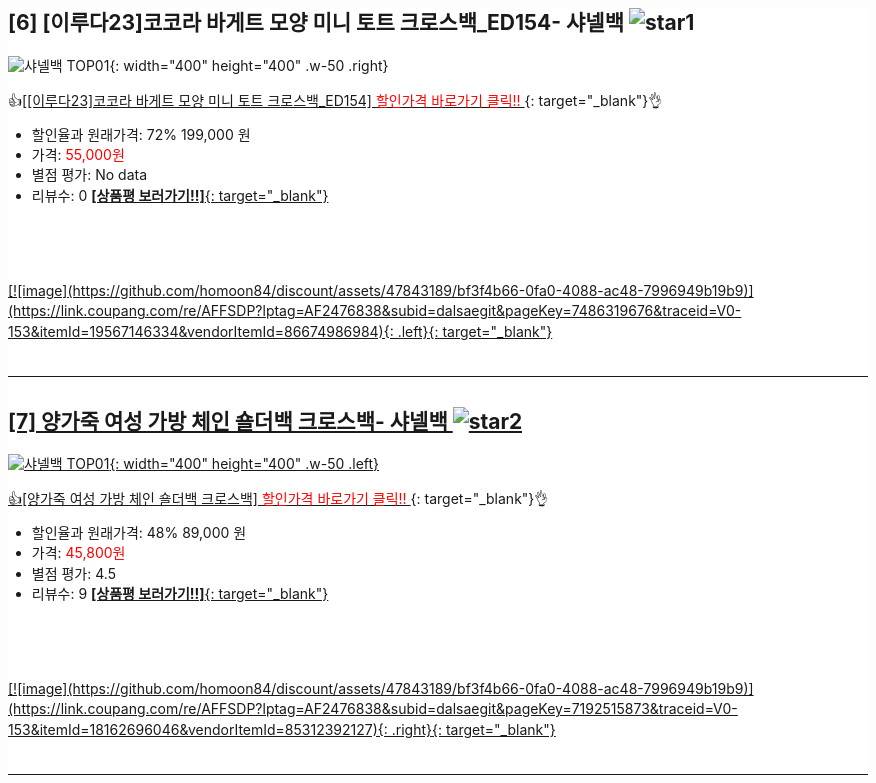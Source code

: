 
        
       
## [6] [이루다23]코코라 바게트 모양 미니 토트 크로스백_ED154- 샤넬백  <img width="81" alt="star1" src="https://user-images.githubusercontent.com/78655692/151471925-e5f35751-d4b9-416b-b41d-a059267a09e3.png">

![샤넬백 TOP01](https://thumbnail7.coupangcdn.com/thumbnails/remote/230x230ex/image/vendor_inventory/8c7f/0fd2bbde1f4ad928ae111294e998ff23784b2ce5640b7a8deeed3e968b17.png){: width="400" height="400" .w-50 .right}


👍<a href="https://link.coupang.com/re/AFFSDP?lptag=AF2476838&subid=dalsaegit&pageKey=7486319676&traceid=V0-153&itemId=19567146334&vendorItemId=86674986984">[[이루다23]코코라 바게트 모양 미니 토트 크로스백_ED154]<font color=red> 할인가격 바로가기 클릭!! </font></a>{: target="_blank"}👌
<br>
- 할인율과 원래가격: 72%  199,000   원
- 가격: <span style='color:red'>55,000원</span>
- 별점 평가: No data
- 리뷰수: 0 <a href="https://link.coupang.com/re/AFFSDP?lptag=AF2476838&subid=dalsaegit&pageKey=7486319676&traceid=V0-153&itemId=19567146334&vendorItemId=86674986984"> <strong>[상품평 보러가기!!]</strong>{: target="_blank"}
<br>
<br>
<br>
[![image](https://github.com/homoon84/discount/assets/47843189/bf3f4b66-0fa0-4088-ac48-7996949b19b9)](https://link.coupang.com/re/AFFSDP?lptag=AF2476838&subid=dalsaegit&pageKey=7486319676&traceid=V0-153&itemId=19567146334&vendorItemId=86674986984){: .left}{: target="_blank"}
<br>
<br>

---

        
       
## [7] 양가죽 여성 가방 체인 숄더백 크로스백- 샤넬백  <img width="81" alt="star2" src="https://user-images.githubusercontent.com/78655692/151471960-29c5febe-c509-4c6d-99f4-a2203eb193c5.png">

![샤넬백 TOP01](https://thumbnail7.coupangcdn.com/thumbnails/remote/230x230ex/image/vendor_inventory/19a8/ba817e4c49db964b39d6b15f46acfe79eca97eb1dd3e3f69e427ae23ac26.jpg){: width="400" height="400" .w-50 .left}


👍<a href="https://link.coupang.com/re/AFFSDP?lptag=AF2476838&subid=dalsaegit&pageKey=7192515873&traceid=V0-153&itemId=18162696046&vendorItemId=85312392127">[양가죽 여성 가방 체인 숄더백 크로스백]<font color=red> 할인가격 바로가기 클릭!! </font></a>{: target="_blank"}👌
<br>
- 할인율과 원래가격: 48%  89,000   원
- 가격: <span style='color:red'>45,800원</span>
- 별점 평가: 4.5
- 리뷰수: 9 <a href="https://link.coupang.com/re/AFFSDP?lptag=AF2476838&subid=dalsaegit&pageKey=7192515873&traceid=V0-153&itemId=18162696046&vendorItemId=85312392127"> <strong>[상품평 보러가기!!]</strong>{: target="_blank"}
<br>
<br>
<br>
[![image](https://github.com/homoon84/discount/assets/47843189/bf3f4b66-0fa0-4088-ac48-7996949b19b9)](https://link.coupang.com/re/AFFSDP?lptag=AF2476838&subid=dalsaegit&pageKey=7192515873&traceid=V0-153&itemId=18162696046&vendorItemId=85312392127){: .right}{: target="_blank"}
<br>
<br>

---